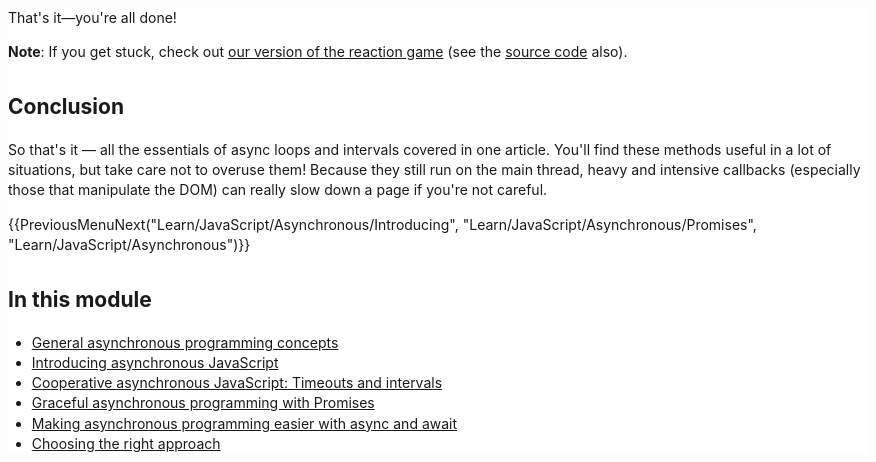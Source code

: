 That's it—you're all done!

**Note**: If you get stuck, check out [our version of the reaction game](https://mdn.github.io/learning-area/javascript/asynchronous/loops-and-intervals/reaction-game.html) (see the [source code](https://github.com/mdn/learning-area/blob/master/javascript/asynchronous/loops-and-intervals/reaction-game.html) also).

Conclusion
----------

So that's it — all the essentials of async loops and intervals covered in one article. You'll find these methods useful in a lot of situations, but take care not to overuse them! Because they still run on the main thread, heavy and intensive callbacks (especially those that manipulate the DOM) can really slow down a page if you're not careful.

{{PreviousMenuNext("Learn/JavaScript/Asynchronous/Introducing", "Learn/JavaScript/Asynchronous/Promises", "Learn/JavaScript/Asynchronous")}}

In this module
--------------

-   [General asynchronous programming concepts](/en-US/docs/Learn/JavaScript/Asynchronous/Concepts)
-   [Introducing asynchronous JavaScript](/en-US/docs/Learn/JavaScript/Asynchronous/Introducing)
-   [Cooperative asynchronous JavaScript: Timeouts and intervals](/en-US/docs/Learn/JavaScript/Asynchronous/Timeouts_and_intervals)
-   [Graceful asynchronous programming with Promises](/en-US/docs/Learn/JavaScript/Asynchronous/Promises)
-   [Making asynchronous programming easier with async and await](/en-US/docs/Learn/JavaScript/Asynchronous/Async_await)
-   [Choosing the right approach](/en-US/docs/Learn/JavaScript/Asynchronous/Choosing_the_right_approach)
